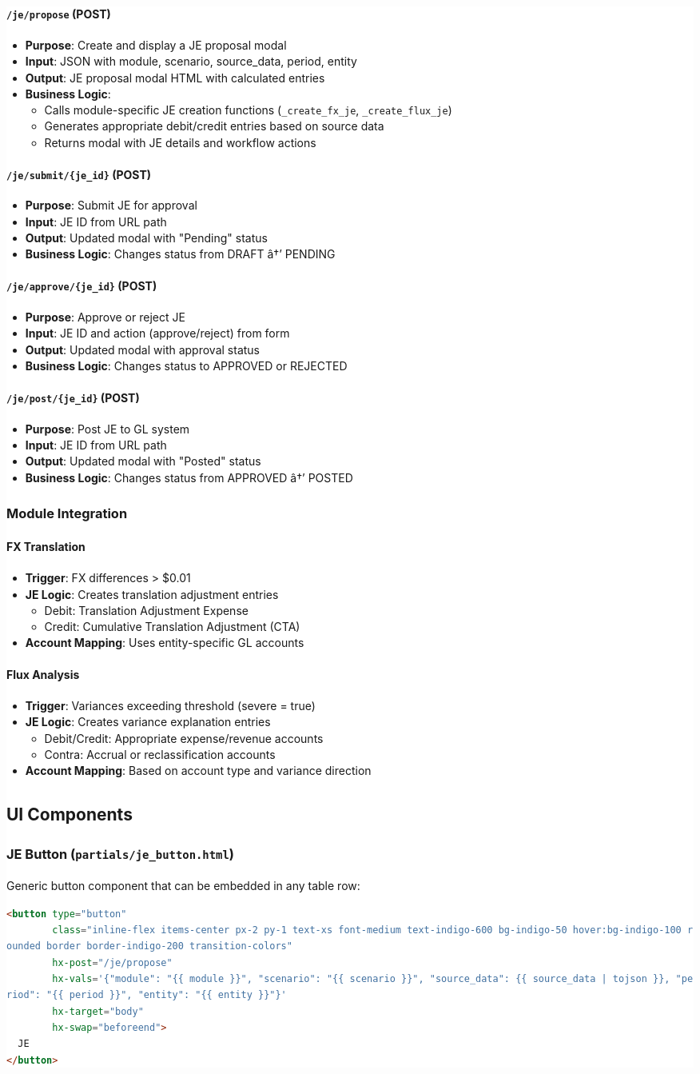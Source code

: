 #### `/je/propose` (POST)
- **Purpose**: Create and display a JE proposal modal
- **Input**: JSON with module, scenario, source_data, period, entity
- **Output**: JE proposal modal HTML with calculated entries
- **Business Logic**: 
  - Calls module-specific JE creation functions (`_create_fx_je`, `_create_flux_je`)
  - Generates appropriate debit/credit entries based on source data
  - Returns modal with JE details and workflow actions

#### `/je/submit/{je_id}` (POST)
- **Purpose**: Submit JE for approval
- **Input**: JE ID from URL path
- **Output**: Updated modal with "Pending" status
- **Business Logic**: Changes status from DRAFT â†’ PENDING

#### `/je/approve/{je_id}` (POST)
- **Purpose**: Approve or reject JE
- **Input**: JE ID and action (approve/reject) from form
- **Output**: Updated modal with approval status
- **Business Logic**: Changes status to APPROVED or REJECTED

#### `/je/post/{je_id}` (POST)
- **Purpose**: Post JE to GL system
- **Input**: JE ID from URL path
- **Output**: Updated modal with "Posted" status
- **Business Logic**: Changes status from APPROVED â†’ POSTED

### Module Integration

#### FX Translation
- **Trigger**: FX differences > $0.01
- **JE Logic**: Creates translation adjustment entries
  - Debit: Translation Adjustment Expense
  - Credit: Cumulative Translation Adjustment (CTA)
- **Account Mapping**: Uses entity-specific GL accounts

#### Flux Analysis
- **Trigger**: Variances exceeding threshold (severe = true)
- **JE Logic**: Creates variance explanation entries
  - Debit/Credit: Appropriate expense/revenue accounts
  - Contra: Accrual or reclassification accounts
- **Account Mapping**: Based on account type and variance direction

## UI Components

### JE Button (`partials/je_button.html`)
Generic button component that can be embedded in any table row:
```html
<button type="button" 
        class="inline-flex items-center px-2 py-1 text-xs font-medium text-indigo-600 bg-indigo-50 hover:bg-indigo-100 rounded border border-indigo-200 transition-colors"
        hx-post="/je/propose"
        hx-vals='{"module": "{{ module }}", "scenario": "{{ scenario }}", "source_data": {{ source_data | tojson }}, "period": "{{ period }}", "entity": "{{ entity }}"}'
        hx-target="body"
        hx-swap="beforeend">
  JE
</button>
```
